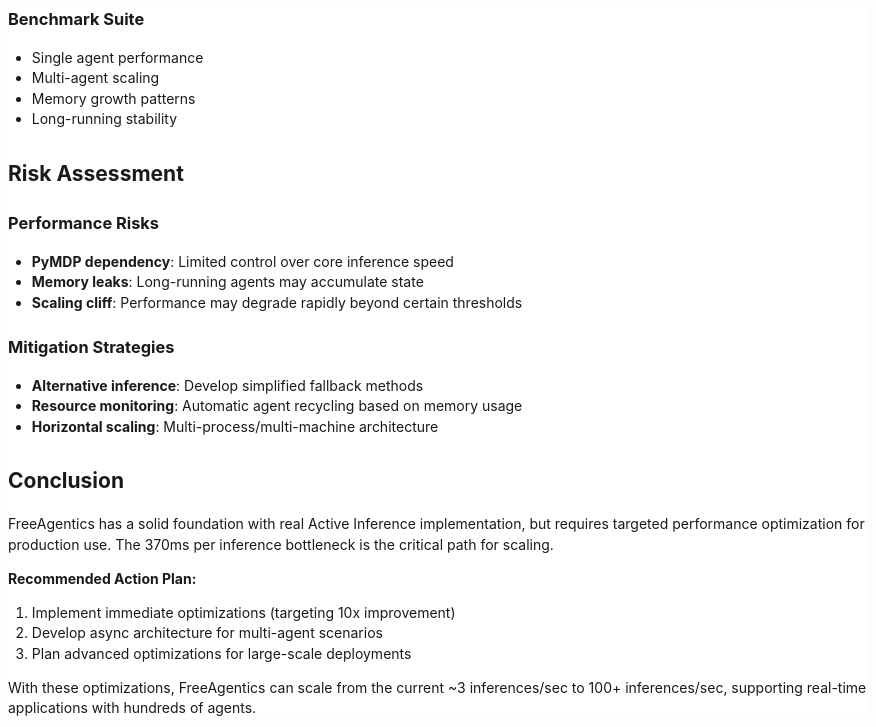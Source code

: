 ### Benchmark Suite

- Single agent performance
- Multi-agent scaling
- Memory growth patterns
- Long-running stability

## Risk Assessment

### Performance Risks

- **PyMDP dependency**: Limited control over core inference speed
- **Memory leaks**: Long-running agents may accumulate state
- **Scaling cliff**: Performance may degrade rapidly beyond certain thresholds

### Mitigation Strategies

- **Alternative inference**: Develop simplified fallback methods
- **Resource monitoring**: Automatic agent recycling based on memory usage
- **Horizontal scaling**: Multi-process/multi-machine architecture

## Conclusion

FreeAgentics has a solid foundation with real Active Inference implementation, but requires targeted performance optimization for production use. The 370ms per inference bottleneck is the critical path for scaling.

**Recommended Action Plan:**

1. Implement immediate optimizations (targeting 10x improvement)
1. Develop async architecture for multi-agent scenarios
1. Plan advanced optimizations for large-scale deployments

With these optimizations, FreeAgentics can scale from the current ~3 inferences/sec to 100+ inferences/sec, supporting real-time applications with hundreds of agents.
